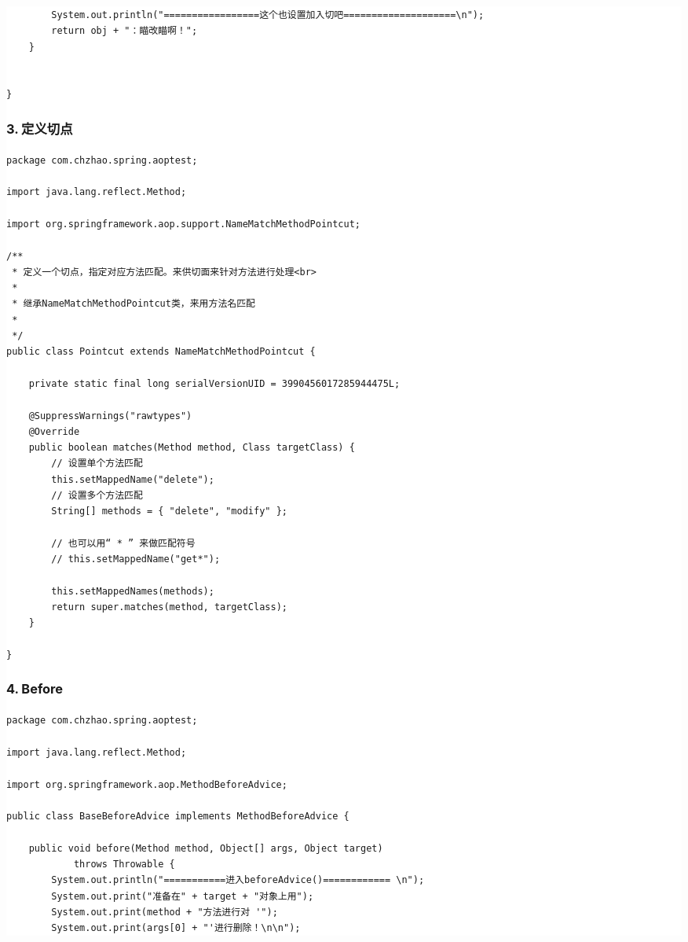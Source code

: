 ```
        System.out.println("=================这个也设置加入切吧====================\n");
        return obj + "：瞄改瞄啊！";
    }


}

```

### 3. 定义切点

```
package com.chzhao.spring.aoptest;

import java.lang.reflect.Method;

import org.springframework.aop.support.NameMatchMethodPointcut;

/**
 * 定义一个切点，指定对应方法匹配。来供切面来针对方法进行处理<br>
 *
 * 继承NameMatchMethodPointcut类，来用方法名匹配
 *
 */
public class Pointcut extends NameMatchMethodPointcut {

	private static final long serialVersionUID = 3990456017285944475L;

	@SuppressWarnings("rawtypes")
	@Override
	public boolean matches(Method method, Class targetClass) {
		// 设置单个方法匹配
		this.setMappedName("delete");
		// 设置多个方法匹配
		String[] methods = { "delete", "modify" };

		// 也可以用“ * ” 来做匹配符号
		// this.setMappedName("get*");

		this.setMappedNames(methods);
		return super.matches(method, targetClass);
	}

}

```

### 4. Before

```
package com.chzhao.spring.aoptest;

import java.lang.reflect.Method;

import org.springframework.aop.MethodBeforeAdvice;

public class BaseBeforeAdvice implements MethodBeforeAdvice {

	public void before(Method method, Object[] args, Object target)
			throws Throwable {
		System.out.println("===========进入beforeAdvice()============ \n");
		System.out.print("准备在" + target + "对象上用");
		System.out.print(method + "方法进行对 '");
		System.out.print(args[0] + "'进行删除！\n\n");
```
